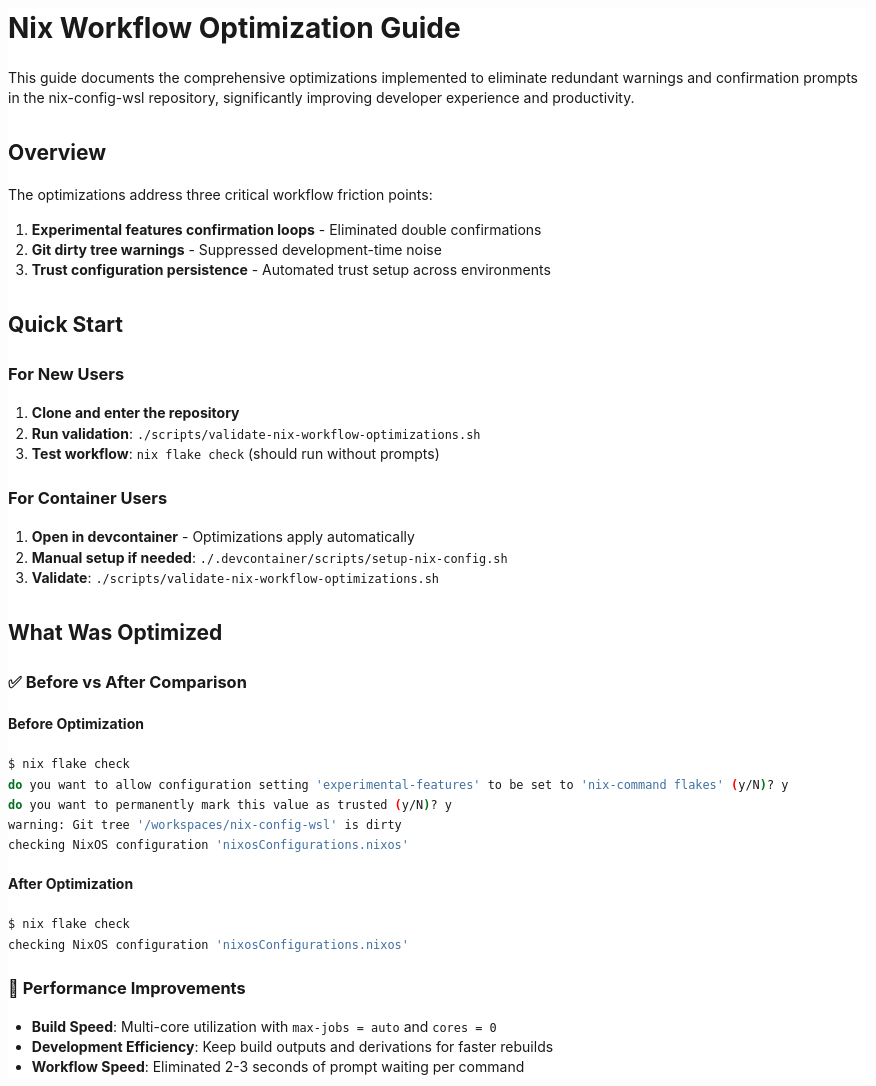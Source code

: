 # Nix Workflow Optimization Guide

This guide documents the comprehensive optimizations implemented to eliminate redundant warnings and confirmation prompts in the nix-config-wsl repository, significantly improving developer experience and productivity.

## Overview

The optimizations address three critical workflow friction points:
1. **Experimental features confirmation loops** - Eliminated double confirmations
2. **Git dirty tree warnings** - Suppressed development-time noise
3. **Trust configuration persistence** - Automated trust setup across environments

## Quick Start

### For New Users
1. **Clone and enter the repository**
2. **Run validation**: `./scripts/validate-nix-workflow-optimizations.sh`
3. **Test workflow**: `nix flake check` (should run without prompts)

### For Container Users
1. **Open in devcontainer** - Optimizations apply automatically
2. **Manual setup if needed**: `./.devcontainer/scripts/setup-nix-config.sh`
3. **Validate**: `./scripts/validate-nix-workflow-optimizations.sh`

## What Was Optimized

### ✅ **Before vs After Comparison**

#### Before Optimization
```bash
$ nix flake check
do you want to allow configuration setting 'experimental-features' to be set to 'nix-command flakes' (y/N)? y
do you want to permanently mark this value as trusted (y/N)? y
warning: Git tree '/workspaces/nix-config-wsl' is dirty
checking NixOS configuration 'nixosConfigurations.nixos'
```

#### After Optimization
```bash
$ nix flake check
checking NixOS configuration 'nixosConfigurations.nixos'
```

### 🚀 **Performance Improvements**
- **Build Speed**: Multi-core utilization with `max-jobs = auto` and `cores = 0`
- **Development Efficiency**: Keep build outputs and derivations for faster rebuilds
- **Workflow Speed**: Eliminated 2-3 seconds of prompt waiting per command
